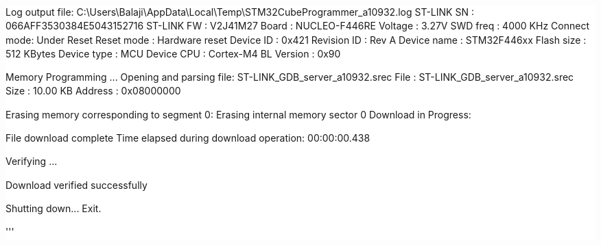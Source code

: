 

Log output file:   C:\Users\Balaji\AppData\Local\Temp\STM32CubeProgrammer_a10932.log
ST-LINK SN  : 066AFF3530384E5043152716
ST-LINK FW  : V2J41M27
Board       : NUCLEO-F446RE
Voltage     : 3.27V
SWD freq    : 4000 KHz
Connect mode: Under Reset
Reset mode  : Hardware reset
Device ID   : 0x421
Revision ID : Rev A
Device name : STM32F446xx
Flash size  : 512 KBytes
Device type : MCU
Device CPU  : Cortex-M4
BL Version  : 0x90



Memory Programming ...
Opening and parsing file: ST-LINK_GDB_server_a10932.srec
  File          : ST-LINK_GDB_server_a10932.srec
  Size          : 10.00 KB 
  Address       : 0x08000000 


Erasing memory corresponding to segment 0:
Erasing internal memory sector 0
Download in Progress:


File download complete
Time elapsed during download operation: 00:00:00.438



Verifying ...




Download verified successfully 


Shutting down...
Exit.

'''
